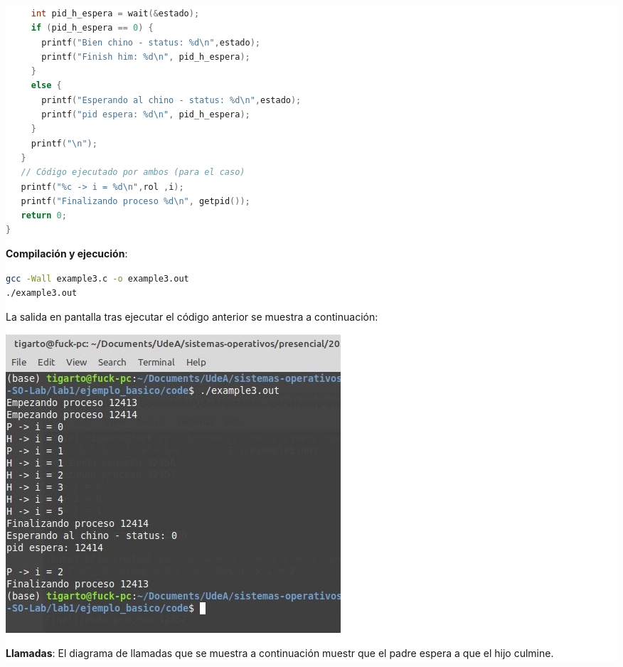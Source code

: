 ```C
     int pid_h_espera = wait(&estado);
     if (pid_h_espera == 0) {
       printf("Bien chino - status: %d\n",estado);
       printf("Finish him: %d\n", pid_h_espera);
     }
     else {
       printf("Esperando al chino - status: %d\n",estado);
       printf("pid espera: %d\n", pid_h_espera);
     }   
     printf("\n");
   }
   // Código ejecutado por ambos (para el caso)
   printf("%c -> i = %d\n",rol ,i);
   printf("Finalizando proceso %d\n", getpid());
   return 0;
}
```

**Compilación y ejecución**:

```bash
gcc -Wall example3.c -o example3.out
./example3.out
```

La salida en pantalla tras ejecutar el código anterior se muestra a continuación:

![ejemplo3](./images/salida_ejemplo3.jpg)

**Llamadas**: El diagrama de llamadas que se muestra a continuación muestr que el padre espera a que el hijo culmine.
